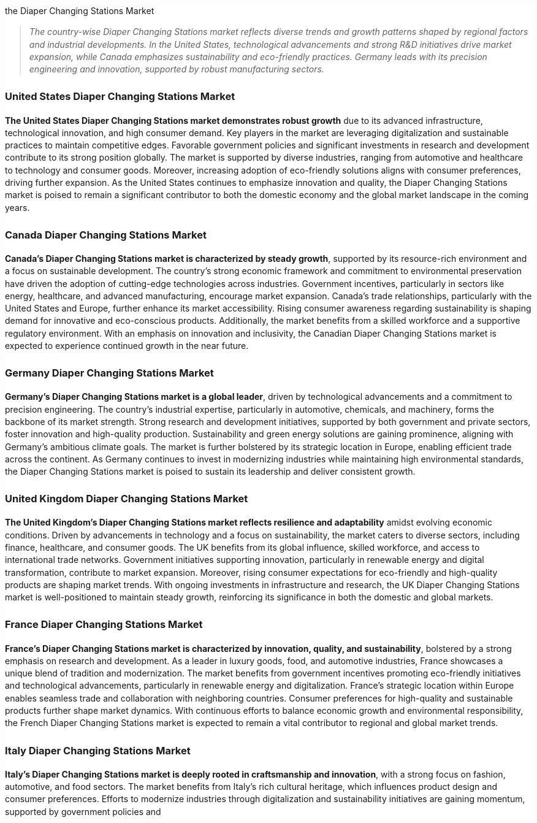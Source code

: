 the Diaper Changing Stations Market<br /></span></h1><blockquote><p><em><span class="">The country-wise Diaper Changing Stations market reflects diverse trends and growth patterns shaped by regional factors and industrial developments. In the United States, technological advancements and strong R&amp;D initiatives drive market expansion, while Canada emphasizes sustainability and eco-friendly practices. Germany leads with its precision engineering and innovation, supported by robust manufacturing sectors.</span></em></p></blockquote><h3><strong>United States Diaper Changing Stations Market</strong></h3><p><strong>The United States Diaper Changing Stations market demonstrates robust growth</strong> due to its advanced infrastructure, technological innovation, and high consumer demand. Key players in the market are leveraging digitalization and sustainable practices to maintain competitive edges. Favorable government policies and significant investments in research and development contribute to its strong position globally. The market is supported by diverse industries, ranging from automotive and healthcare to technology and consumer goods. Moreover, increasing adoption of eco-friendly solutions aligns with consumer preferences, driving further expansion. As the United States continues to emphasize innovation and quality, the Diaper Changing Stations market is poised to remain a significant contributor to both the domestic economy and the global market landscape in the coming years.</p><h3><strong>Canada Diaper Changing Stations Market</strong></h3><p><strong>Canada&rsquo;s Diaper Changing Stations market is characterized by steady growth</strong>, supported by its resource-rich environment and a focus on sustainable development. The country&rsquo;s strong economic framework and commitment to environmental preservation have driven the adoption of cutting-edge technologies across industries. Government incentives, particularly in sectors like energy, healthcare, and advanced manufacturing, encourage market expansion. Canada&rsquo;s trade relationships, particularly with the United States and Europe, further enhance its market accessibility. Rising consumer awareness regarding sustainability is shaping demand for innovative and eco-conscious products. Additionally, the market benefits from a skilled workforce and a supportive regulatory environment. With an emphasis on innovation and inclusivity, the Canadian Diaper Changing Stations market is expected to experience continued growth in the near future.</p><h3><strong>Germany Diaper Changing Stations Market</strong></h3><p><strong>Germany&rsquo;s Diaper Changing Stations market is a global leader</strong>, driven by technological advancements and a commitment to precision engineering. The country&rsquo;s industrial expertise, particularly in automotive, chemicals, and machinery, forms the backbone of its market strength. Strong research and development initiatives, supported by both government and private sectors, foster innovation and high-quality production. Sustainability and green energy solutions are gaining prominence, aligning with Germany&rsquo;s ambitious climate goals. The market is further bolstered by its strategic location in Europe, enabling efficient trade across the continent. As Germany continues to invest in modernizing industries while maintaining high environmental standards, the Diaper Changing Stations market is poised to sustain its leadership and deliver consistent growth.</p><h3><strong>United Kingdom Diaper Changing Stations Market</strong></h3><p><strong>The United Kingdom&rsquo;s Diaper Changing Stations market reflects resilience and adaptability</strong> amidst evolving economic conditions. Driven by advancements in technology and a focus on sustainability, the market caters to diverse sectors, including finance, healthcare, and consumer goods. The UK benefits from its global influence, skilled workforce, and access to international trade networks. Government initiatives supporting innovation, particularly in renewable energy and digital transformation, contribute to market expansion. Moreover, rising consumer expectations for eco-friendly and high-quality products are shaping market trends. With ongoing investments in infrastructure and research, the UK Diaper Changing Stations market is well-positioned to maintain steady growth, reinforcing its significance in both the domestic and global markets.</p><h3><strong>France Diaper Changing Stations Market</strong></h3><p><strong>France&rsquo;s Diaper Changing Stations market is characterized by innovation, quality, and sustainability</strong>, bolstered by a strong emphasis on research and development. As a leader in luxury goods, food, and automotive industries, France showcases a unique blend of tradition and modernization. The market benefits from government incentives promoting eco-friendly initiatives and technological advancements, particularly in renewable energy and digitalization. France&rsquo;s strategic location within Europe enables seamless trade and collaboration with neighboring countries. Consumer preferences for high-quality and sustainable products further shape market dynamics. With continuous efforts to balance economic growth and environmental responsibility, the French Diaper Changing Stations market is expected to remain a vital contributor to regional and global market trends.</p><h3><strong>Italy Diaper Changing Stations Market</strong></h3><p><strong>Italy&rsquo;s Diaper Changing Stations market is deeply rooted in craftsmanship and innovation</strong>, with a strong focus on fashion, automotive, and food sectors. The market benefits from Italy&rsquo;s rich cultural heritage, which influences product design and consumer preferences. Efforts to modernize industries through digitalization and sustainability initiatives are gaining momentum, supported by government policies and